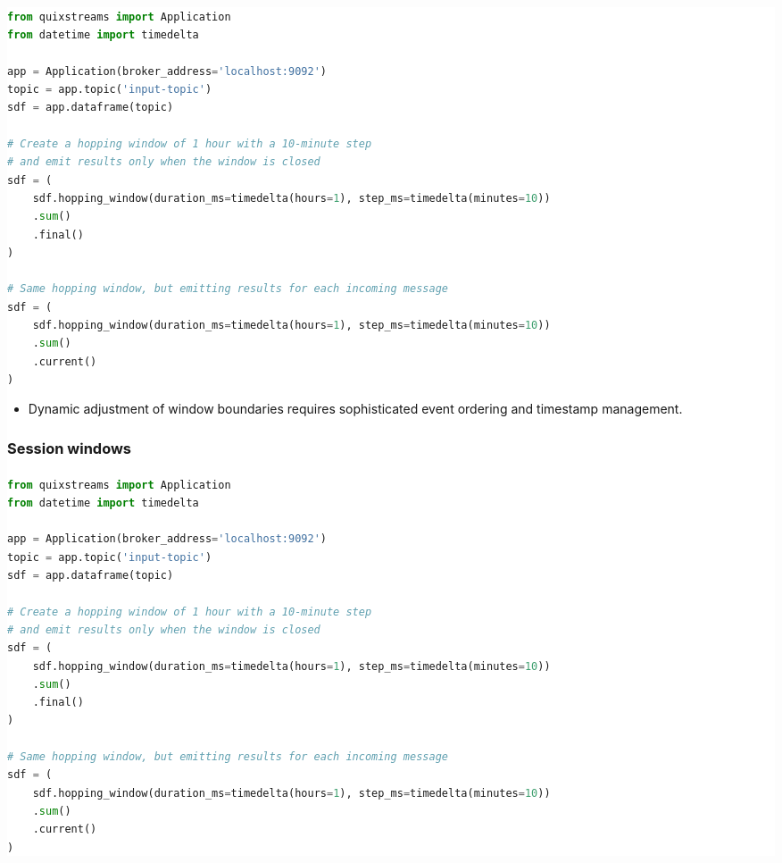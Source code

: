 ```py
from quixstreams import Application
from datetime import timedelta

app = Application(broker_address='localhost:9092')
topic = app.topic('input-topic')
sdf = app.dataframe(topic)

# Create a hopping window of 1 hour with a 10-minute step 
# and emit results only when the window is closed
sdf = (
    sdf.hopping_window(duration_ms=timedelta(hours=1), step_ms=timedelta(minutes=10))
    .sum()
    .final()
)

# Same hopping window, but emitting results for each incoming message
sdf = (
    sdf.hopping_window(duration_ms=timedelta(hours=1), step_ms=timedelta(minutes=10))
    .sum()
    .current()
)
```
  * Dynamic adjustment of window boundaries requires sophisticated event ordering and timestamp management.

### Session windows

```py
from quixstreams import Application
from datetime import timedelta

app = Application(broker_address='localhost:9092')
topic = app.topic('input-topic')
sdf = app.dataframe(topic)

# Create a hopping window of 1 hour with a 10-minute step 
# and emit results only when the window is closed
sdf = (
    sdf.hopping_window(duration_ms=timedelta(hours=1), step_ms=timedelta(minutes=10))
    .sum()
    .final()
)

# Same hopping window, but emitting results for each incoming message
sdf = (
    sdf.hopping_window(duration_ms=timedelta(hours=1), step_ms=timedelta(minutes=10))
    .sum()
    .current()
)
```
